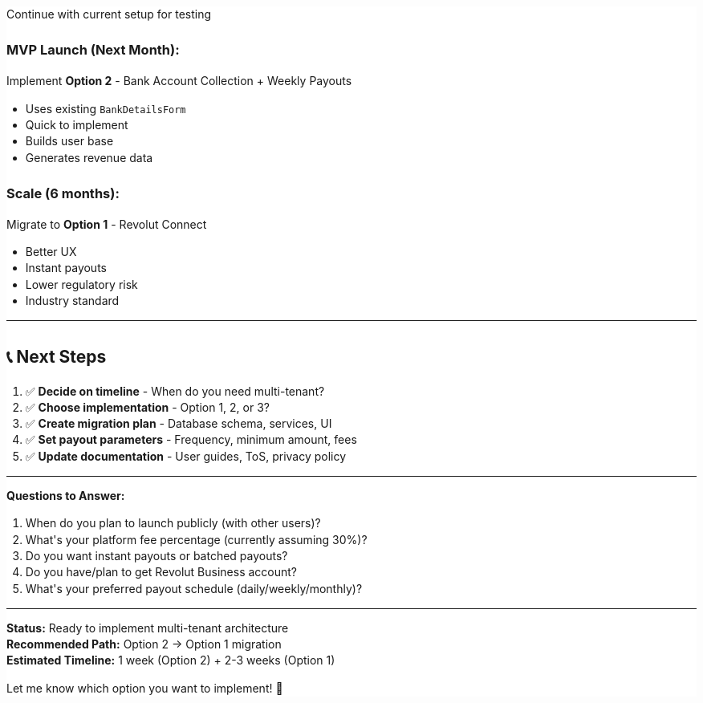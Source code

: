 Continue with current setup for testing

### **MVP Launch (Next Month):**

Implement **Option 2** - Bank Account Collection + Weekly Payouts

- Uses existing `BankDetailsForm`
- Quick to implement
- Builds user base
- Generates revenue data

### **Scale (6 months):**

Migrate to **Option 1** - Revolut Connect

- Better UX
- Instant payouts
- Lower regulatory risk
- Industry standard

---

## 📞 **Next Steps**

1. ✅ **Decide on timeline** - When do you need multi-tenant?
2. ✅ **Choose implementation** - Option 1, 2, or 3?
3. ✅ **Create migration plan** - Database schema, services, UI
4. ✅ **Set payout parameters** - Frequency, minimum amount, fees
5. ✅ **Update documentation** - User guides, ToS, privacy policy

---

**Questions to Answer:**

1. When do you plan to launch publicly (with other users)?
2. What's your platform fee percentage (currently assuming 30%)?
3. Do you want instant payouts or batched payouts?
4. Do you have/plan to get Revolut Business account?
5. What's your preferred payout schedule (daily/weekly/monthly)?

---

**Status:** Ready to implement multi-tenant architecture  
**Recommended Path:** Option 2 → Option 1 migration  
**Estimated Timeline:** 1 week (Option 2) + 2-3 weeks (Option 1)

Let me know which option you want to implement! 🚀
